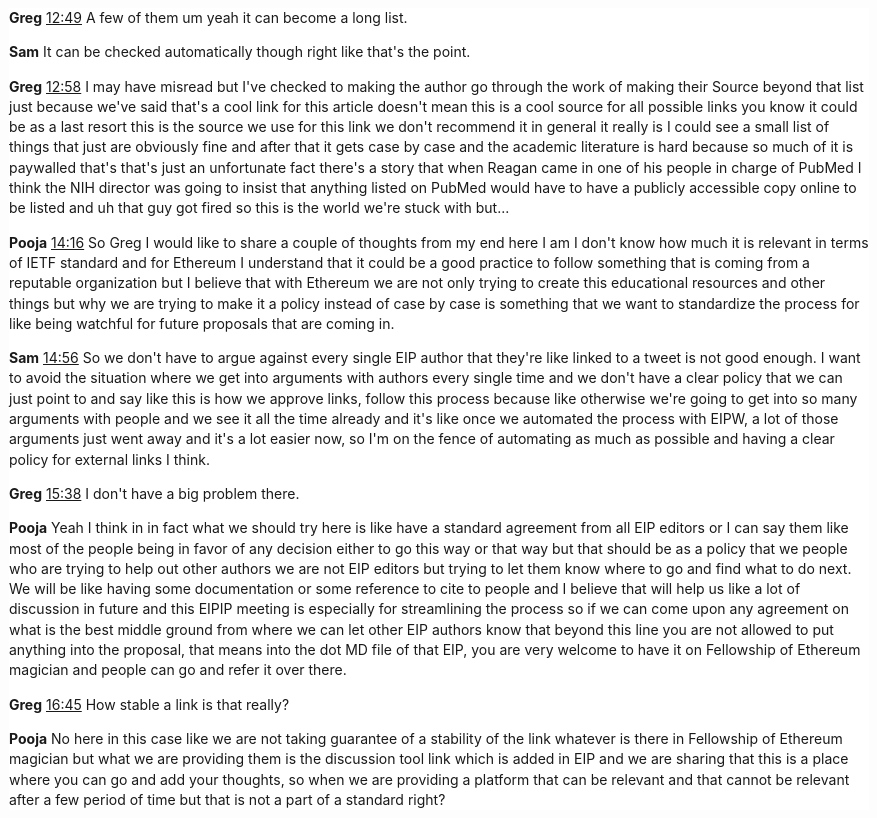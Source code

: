 **Greg** [12:49](https://youtu.be/-UDyjJy1ULg?t=768)
A few of them um yeah it can become a long list. 

**Sam**
It can be checked automatically though right like that's the point.

**Greg** [12:58](https://youtu.be/-UDyjJy1ULg?t=773)
I may have misread but I've checked to making the author go through the work of making their Source beyond that list just because we've said that's a cool link for this article doesn't mean this is a cool source for all possible links you know it could be as a last resort this is the source we use for this link we don't recommend it in general it really is I could see a small list of things that just are obviously fine and after that it gets case by case and the academic literature is hard because so much of it is paywalled that's that's just an unfortunate fact there's a story that when Reagan came in one of his people in charge of PubMed I think the NIH director was going to insist that anything listed on PubMed would have to have a publicly accessible copy online to be listed and uh that guy got fired so this is the world we're stuck with but...

**Pooja** [14:16](https://youtu.be/-UDyjJy1ULg?t=856)
So Greg I would like to share a couple of thoughts from my end here I am I don't know how much it is relevant in terms of IETF standard and for Ethereum I understand that it could be a good practice to follow something that is coming from a reputable organization but I believe that with Ethereum we are not only trying to create this educational resources and other things but why we are trying to make it a policy instead of case by case is something that we want to standardize the process for like being watchful for future proposals that are coming in.

**Sam** [14:56](https://youtu.be/-UDyjJy1ULg?t=889)
So we don't have to argue against every single EIP author that they're like linked to a tweet is not good enough. I want to avoid the situation where we get into arguments with authors every single time and we don't have a clear policy that we can just point to and say like this is how we approve links, follow this process because like otherwise we're going to get into so many arguments with people and we see it all the time already and it's like once we automated the process with EIPW, a lot of those arguments just went away and it's a lot easier now, so I'm on the fence of automating as much as possible and having a clear policy for external links I think. 

**Greg** [15:38](https://youtu.be/-UDyjJy1ULg?t=935)
I don't have a big problem there.

**Pooja**
Yeah I think in in fact what we should try here is like have a standard agreement from all EIP editors or I can say them like most of the people being in favor of any decision either to go this way or that way but that should be as a policy that we people who are trying to help out other authors we are not EIP editors but trying to let them know where to go and find what to do next. We will be like having some documentation or some reference to cite to people and I believe that will help us like a lot of discussion in future and this EIPIP meeting is especially for streamlining the process so if we can come upon any agreement on what is the best middle ground from where we can let other EIP authors know that beyond this line you are not allowed to put anything into the proposal, that means into the dot MD file of that EIP, you are very welcome to have it on Fellowship of Ethereum magician and people can go and refer it over there.

**Greg** [16:45](https://youtu.be/-UDyjJy1ULg?t=1004)
How stable a link is that really?

**Pooja**
No here in this case like we are not taking guarantee of a stability of the link whatever is there in Fellowship of Ethereum magician but what we are providing them is the discussion tool link which is added in EIP and we are sharing that this is a place where you can go and add your thoughts, so when we are providing a platform that can be relevant and that cannot be relevant after a few period of time but that is not a part of a standard right?
